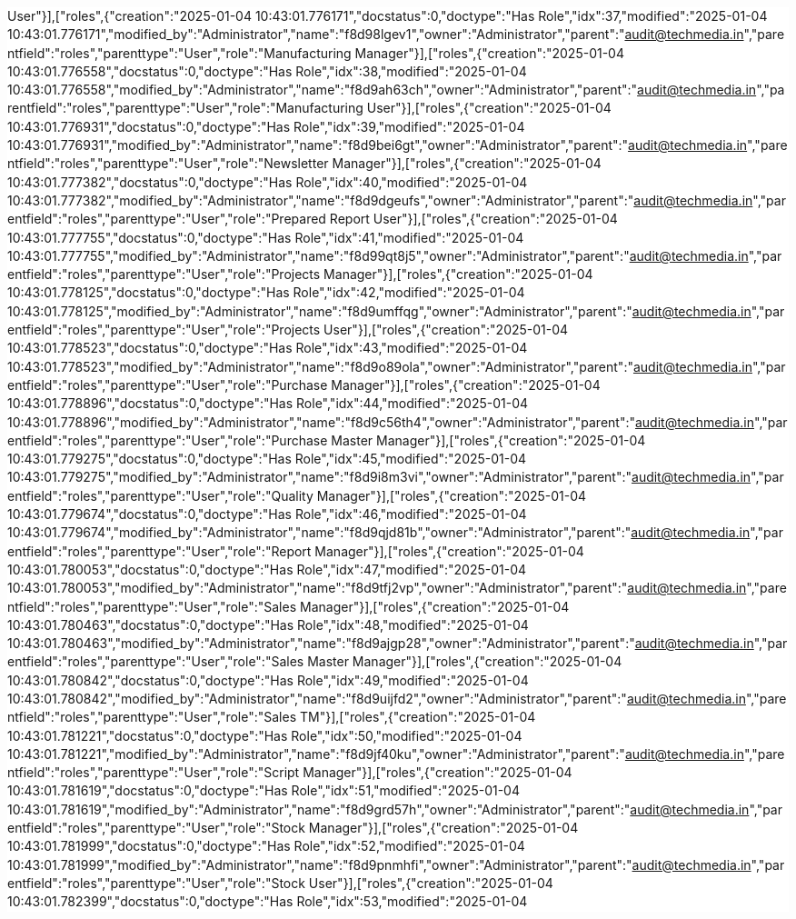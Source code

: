 User\"}],[\"roles\",{\"creation\":\"2025-01-04 10:43:01.776171\",\"docstatus\":0,\"doctype\":\"Has Role\",\"idx\":37,\"modified\":\"2025-01-04 10:43:01.776171\",\"modified_by\":\"Administrator\",\"name\":\"f8d98lgev1\",\"owner\":\"Administrator\",\"parent\":\"audit@techmedia.in\",\"parentfield\":\"roles\",\"parenttype\":\"User\",\"role\":\"Manufacturing Manager\"}],[\"roles\",{\"creation\":\"2025-01-04 10:43:01.776558\",\"docstatus\":0,\"doctype\":\"Has Role\",\"idx\":38,\"modified\":\"2025-01-04 10:43:01.776558\",\"modified_by\":\"Administrator\",\"name\":\"f8d9ah63ch\",\"owner\":\"Administrator\",\"parent\":\"audit@techmedia.in\",\"parentfield\":\"roles\",\"parenttype\":\"User\",\"role\":\"Manufacturing User\"}],[\"roles\",{\"creation\":\"2025-01-04 10:43:01.776931\",\"docstatus\":0,\"doctype\":\"Has Role\",\"idx\":39,\"modified\":\"2025-01-04 10:43:01.776931\",\"modified_by\":\"Administrator\",\"name\":\"f8d9bei6gt\",\"owner\":\"Administrator\",\"parent\":\"audit@techmedia.in\",\"parentfield\":\"roles\",\"parenttype\":\"User\",\"role\":\"Newsletter Manager\"}],[\"roles\",{\"creation\":\"2025-01-04 10:43:01.777382\",\"docstatus\":0,\"doctype\":\"Has Role\",\"idx\":40,\"modified\":\"2025-01-04 10:43:01.777382\",\"modified_by\":\"Administrator\",\"name\":\"f8d9dgeufs\",\"owner\":\"Administrator\",\"parent\":\"audit@techmedia.in\",\"parentfield\":\"roles\",\"parenttype\":\"User\",\"role\":\"Prepared Report User\"}],[\"roles\",{\"creation\":\"2025-01-04 10:43:01.777755\",\"docstatus\":0,\"doctype\":\"Has Role\",\"idx\":41,\"modified\":\"2025-01-04 10:43:01.777755\",\"modified_by\":\"Administrator\",\"name\":\"f8d99qt8j5\",\"owner\":\"Administrator\",\"parent\":\"audit@techmedia.in\",\"parentfield\":\"roles\",\"parenttype\":\"User\",\"role\":\"Projects Manager\"}],[\"roles\",{\"creation\":\"2025-01-04 10:43:01.778125\",\"docstatus\":0,\"doctype\":\"Has Role\",\"idx\":42,\"modified\":\"2025-01-04 10:43:01.778125\",\"modified_by\":\"Administrator\",\"name\":\"f8d9umffqg\",\"owner\":\"Administrator\",\"parent\":\"audit@techmedia.in\",\"parentfield\":\"roles\",\"parenttype\":\"User\",\"role\":\"Projects User\"}],[\"roles\",{\"creation\":\"2025-01-04 10:43:01.778523\",\"docstatus\":0,\"doctype\":\"Has Role\",\"idx\":43,\"modified\":\"2025-01-04 10:43:01.778523\",\"modified_by\":\"Administrator\",\"name\":\"f8d9o89ola\",\"owner\":\"Administrator\",\"parent\":\"audit@techmedia.in\",\"parentfield\":\"roles\",\"parenttype\":\"User\",\"role\":\"Purchase Manager\"}],[\"roles\",{\"creation\":\"2025-01-04 10:43:01.778896\",\"docstatus\":0,\"doctype\":\"Has Role\",\"idx\":44,\"modified\":\"2025-01-04 10:43:01.778896\",\"modified_by\":\"Administrator\",\"name\":\"f8d9c56th4\",\"owner\":\"Administrator\",\"parent\":\"audit@techmedia.in\",\"parentfield\":\"roles\",\"parenttype\":\"User\",\"role\":\"Purchase Master Manager\"}],[\"roles\",{\"creation\":\"2025-01-04 10:43:01.779275\",\"docstatus\":0,\"doctype\":\"Has Role\",\"idx\":45,\"modified\":\"2025-01-04 10:43:01.779275\",\"modified_by\":\"Administrator\",\"name\":\"f8d9i8m3vi\",\"owner\":\"Administrator\",\"parent\":\"audit@techmedia.in\",\"parentfield\":\"roles\",\"parenttype\":\"User\",\"role\":\"Quality Manager\"}],[\"roles\",{\"creation\":\"2025-01-04 10:43:01.779674\",\"docstatus\":0,\"doctype\":\"Has Role\",\"idx\":46,\"modified\":\"2025-01-04 10:43:01.779674\",\"modified_by\":\"Administrator\",\"name\":\"f8d9qjd81b\",\"owner\":\"Administrator\",\"parent\":\"audit@techmedia.in\",\"parentfield\":\"roles\",\"parenttype\":\"User\",\"role\":\"Report Manager\"}],[\"roles\",{\"creation\":\"2025-01-04 10:43:01.780053\",\"docstatus\":0,\"doctype\":\"Has Role\",\"idx\":47,\"modified\":\"2025-01-04 10:43:01.780053\",\"modified_by\":\"Administrator\",\"name\":\"f8d9tfj2vp\",\"owner\":\"Administrator\",\"parent\":\"audit@techmedia.in\",\"parentfield\":\"roles\",\"parenttype\":\"User\",\"role\":\"Sales Manager\"}],[\"roles\",{\"creation\":\"2025-01-04 10:43:01.780463\",\"docstatus\":0,\"doctype\":\"Has Role\",\"idx\":48,\"modified\":\"2025-01-04 10:43:01.780463\",\"modified_by\":\"Administrator\",\"name\":\"f8d9ajgp28\",\"owner\":\"Administrator\",\"parent\":\"audit@techmedia.in\",\"parentfield\":\"roles\",\"parenttype\":\"User\",\"role\":\"Sales Master Manager\"}],[\"roles\",{\"creation\":\"2025-01-04 10:43:01.780842\",\"docstatus\":0,\"doctype\":\"Has Role\",\"idx\":49,\"modified\":\"2025-01-04 10:43:01.780842\",\"modified_by\":\"Administrator\",\"name\":\"f8d9uijfd2\",\"owner\":\"Administrator\",\"parent\":\"audit@techmedia.in\",\"parentfield\":\"roles\",\"parenttype\":\"User\",\"role\":\"Sales TM\"}],[\"roles\",{\"creation\":\"2025-01-04 10:43:01.781221\",\"docstatus\":0,\"doctype\":\"Has Role\",\"idx\":50,\"modified\":\"2025-01-04 10:43:01.781221\",\"modified_by\":\"Administrator\",\"name\":\"f8d9jf40ku\",\"owner\":\"Administrator\",\"parent\":\"audit@techmedia.in\",\"parentfield\":\"roles\",\"parenttype\":\"User\",\"role\":\"Script Manager\"}],[\"roles\",{\"creation\":\"2025-01-04 10:43:01.781619\",\"docstatus\":0,\"doctype\":\"Has Role\",\"idx\":51,\"modified\":\"2025-01-04 10:43:01.781619\",\"modified_by\":\"Administrator\",\"name\":\"f8d9grd57h\",\"owner\":\"Administrator\",\"parent\":\"audit@techmedia.in\",\"parentfield\":\"roles\",\"parenttype\":\"User\",\"role\":\"Stock Manager\"}],[\"roles\",{\"creation\":\"2025-01-04 10:43:01.781999\",\"docstatus\":0,\"doctype\":\"Has Role\",\"idx\":52,\"modified\":\"2025-01-04 10:43:01.781999\",\"modified_by\":\"Administrator\",\"name\":\"f8d9pnmhfi\",\"owner\":\"Administrator\",\"parent\":\"audit@techmedia.in\",\"parentfield\":\"roles\",\"parenttype\":\"User\",\"role\":\"Stock User\"}],[\"roles\",{\"creation\":\"2025-01-04 10:43:01.782399\",\"docstatus\":0,\"doctype\":\"Has Role\",\"idx\":53,\"modified\":\"2025-01-04